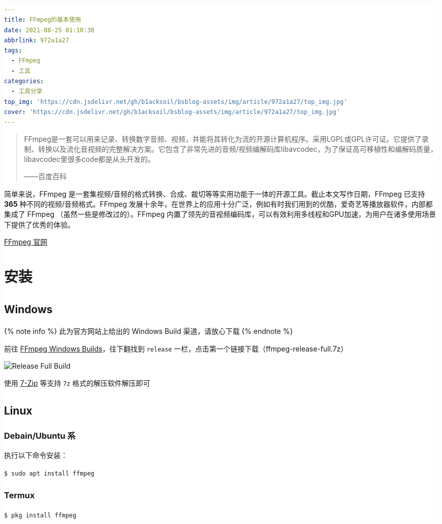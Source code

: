 ```yaml
---
title: FFmpeg的基本使用
date: 2021-08-25 01:10:38
abbrlink: 972a1a27
tags:
  - FFmpeg
  - 工具
categories:
  - 工具分享
top_img: 'https://cdn.jsdelivr.net/gh/b1acksoil/bsblog-assets/img/article/972a1a27/top_img.jpg'
cover: 'https://cdn.jsdelivr.net/gh/b1acksoil/bsblog-assets/img/article/972a1a27/top_img.jpg'
---
```


> FFmpeg是一套可以用来记录、转换数字音频、视频，并能将其转化为流的开源计算机程序。采用LGPL或GPL许可证。它提供了录制、转换以及流化音视频的完整解决方案。它包含了非常先进的音频/视频编解码库libavcodec，为了保证高可移植性和编解码质量，libavcodec里很多code都是从头开发的。
>
> ——百度百科

简单来说，FFmpeg 是一套集视频/音频的格式转换、合成、裁切等等实用功能于一体的开源工具。截止本文写作日期，FFmpeg 已支持 **365** 种不同的视频/音频格式。FFmpeg 发展十余年，在世界上的应用十分广泛，例如有时我们用到的优酷，爱奇艺等播放器软件，内部都集成了 FFmpeg （虽然一些是修改过的）。FFmpeg 内置了领先的音视频编码库，可以有效利用多线程和GPU加速，为用户在诸多使用场景下提供了优秀的体验。

[FFmpeg 官网](http://ffmpeg.org/)

# 安装
## Windows
{% note info %}
此为官方网站上给出的 Windows Build 渠道，请放心下载
{% endnote %}

前往 [FFmpeg Windows Builds](https://www.gyan.dev/ffmpeg/builds/)，往下翻找到 `release` 一栏，点击第一个链接下载（ffmpeg-release-full.7z）

![Release Full Build](https://cdn.jsdelivr.net/gh/b1acksoil/bsblog-assets/img/article/972a1a27/download_windows.png)

使用 [7-Zip](https://www.7-zip.org/) 等支持 `7z` 格式的解压软件解压即可

## Linux
### Debain/Ubuntu 系
执行以下命令安装：
```bash
$ sudo apt install ffmpeg
```

### Termux
```bash
$ pkg install ffmpeg
```
